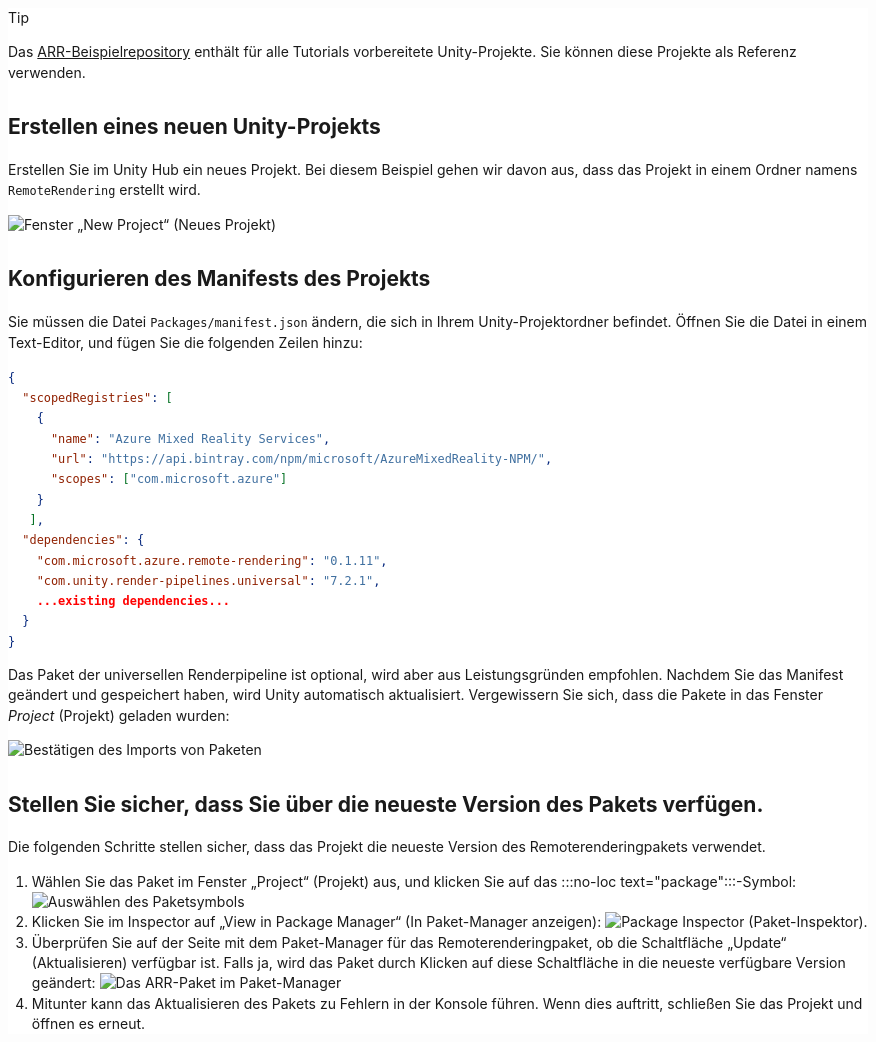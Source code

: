 > [!TIP]
> Das [ARR-Beispielrepository](https://github.com/Azure/azure-remote-rendering) enthält für alle Tutorials vorbereitete Unity-Projekte. Sie können diese Projekte als Referenz verwenden.

## <a name="create-a-new-unity-project"></a>Erstellen eines neuen Unity-Projekts

Erstellen Sie im Unity Hub ein neues Projekt.
Bei diesem Beispiel gehen wir davon aus, dass das Projekt in einem Ordner namens `RemoteRendering` erstellt wird.

![Fenster „New Project“ (Neues Projekt)](media/new-project.png)

## <a name="configure-the-projects-manifest"></a>Konfigurieren des Manifests des Projekts

Sie müssen die Datei `Packages/manifest.json` ändern, die sich in Ihrem Unity-Projektordner befindet. Öffnen Sie die Datei in einem Text-Editor, und fügen Sie die folgenden Zeilen hinzu:

```json
{
  "scopedRegistries": [
    {
      "name": "Azure Mixed Reality Services",
      "url": "https://api.bintray.com/npm/microsoft/AzureMixedReality-NPM/",
      "scopes": ["com.microsoft.azure"]
    }
   ],
  "dependencies": {
    "com.microsoft.azure.remote-rendering": "0.1.11",
    "com.unity.render-pipelines.universal": "7.2.1",
    ...existing dependencies...
  }
}
```

Das Paket der universellen Renderpipeline ist optional, wird aber aus Leistungsgründen empfohlen.
Nachdem Sie das Manifest geändert und gespeichert haben, wird Unity automatisch aktualisiert. Vergewissern Sie sich, dass die Pakete in das Fenster *Project* (Projekt) geladen wurden:

![Bestätigen des Imports von Paketen](media/confirm-packages.png)

## <a name="ensure-you-have-the-latest-version-of-the-package"></a>Stellen Sie sicher, dass Sie über die neueste Version des Pakets verfügen.

Die folgenden Schritte stellen sicher, dass das Projekt die neueste Version des Remoterenderingpakets verwendet.
1. Wählen Sie das Paket im Fenster „Project“ (Projekt) aus, und klicken Sie auf das :::no-loc text="package":::-Symbol: ![Auswählen des Paketsymbols](media/package-icons.png)
1. Klicken Sie im Inspector auf „View in Package Manager“ (In Paket-Manager anzeigen): ![Package Inspector](media/package-properties.png) (Paket-Inspektor).
1. Überprüfen Sie auf der Seite mit dem Paket-Manager für das Remoterenderingpaket, ob die Schaltfläche „Update“ (Aktualisieren) verfügbar ist. Falls ja, wird das Paket durch Klicken auf diese Schaltfläche in die neueste verfügbare Version geändert: ![Das ARR-Paket im Paket-Manager](media/package-manager.png)
1. Mitunter kann das Aktualisieren des Pakets zu Fehlern in der Konsole führen. Wenn dies auftritt, schließen Sie das Projekt und öffnen es erneut.
